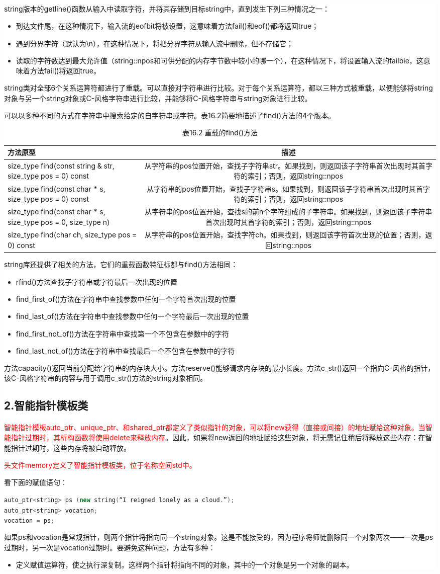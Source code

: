 string版本的getline()函数从输入中读取字符，并将其存储到目标string中，直到发生下列三种情况之一：

* 到达文件尾，在这种情况下，输入流的eofbit将被设置，这意味着方法fail()和eof()都将返回true；

* 遇到分界字符（默认为\n），在这种情况下，将把分界字符从输入流中删除，但不存储它；

* 读取的字符数达到最大允许值（string::npos和可供分配的内存字节数中较小的哪一个），在这种情况下，将设置输入流的failbie，这意味着方法fail()将返回true。

string类对全部6个关系运算符都进行了重载。可以直接对字符串进行比较。对于每个关系运算符，都以三种方式被重载，以便能够将string对象与另一个string对象或C-风格字符串进行比较，并能够将C-风格字符串与string对象进行比较。

可以以多种不同的方式在字符串中搜索给定的自字符串或字符。表16.2简要地描述了find()方法的4个版本。

<center>表16.2 重载的find()方法</center>

| 方法原型                                                     |                             描述                             |
| :----------------------------------------------------------- | :----------------------------------------------------------: |
| size_type find(const string & str, size_type pos = 0) const  | 从字符串的pos位置开始，查找子字符串str。如果找到，则返回该子字符串首次出现时其首字符的索引；否则，返回string::npos |
| size_type find(const char * s, size_type pos = 0) const      | 从字符串的pos位置开始，查找子字符串s。如果找到，则返回该子字符串首次出现时其首字符的索引；否则，返回string::npos |
| size_type find(const char * s, size_type pos = 0, size_type n) | 从字符串的pos位置开始，查找s的前n个字符组成的子字符串。如果找到，则返回该子字符串首次出现时其首字符的索引；否则，返回string::npos |
| size_type find(char ch, size_type pos = 0) const             | 从字符串的pos位置开始，查找字符ch。如果找到，则返回该字符首次出现的位置；否则，返回string::npos |

string库还提供了相关的方法，它们的重载函数特征标都与find()方法相同：

* rfind()方法查找子字符串或字符最后一次出现的位置

* find_first_of()方法在字符串中查找参数中任何一个字符首次出现的位置

* find_last_of()方法在字符串中查找参数中任何一个字符最后一次出现的位置

* find_first_not_of()方法在字符串中查找第一个不包含在参数中的字符

* find_last_not_of()方法在字符串中查找最后一个不包含在参数中的字符

方法capacity()返回当前分配给字符串的内存块大小。方法reserve()能够请求内存块的最小长度。方法c_str()返回一个指向C-风格的指针，该C-风格字符串的内容与用于调用c_str()方法的string对象相同。



## 2.智能指针模板类

<font color = #FF0000>智能指针模板auto_ptr、unique_ptr、和shared_ptr都定义了类似指针的对象，可以将new获得（直接或间接）的地址赋给这种对象。当智能指针过期时，其析构函数将使用delete来释放内存</font>。因此，如果将new返回的地址赋给这些对象，将无需记住稍后将释放这些内存：在智能指针过期时，这些内存将被自动释放。

<font color = #FF0000>头文件memory定义了智能指针模板类，位于名称空间std中。</font>

看下面的赋值语句：

```C++
auto_ptr<string> ps (new string(“I reigned lonely as a cloud.”);
auto_ptr<string> vocation;
vocation = ps;
```

如果ps和vocation是常规指针，则两个指针将指向同一个string对象。这是不能接受的，因为程序将师徒删除同一个对象两次——一次是ps过期时，另一次是vocation过期时。要避免这种问题，方法有多种：

* 定义赋值运算符，使之执行深复制。这样两个指针将指向不同的对象，其中的一个对象是另一个对象的副本。
